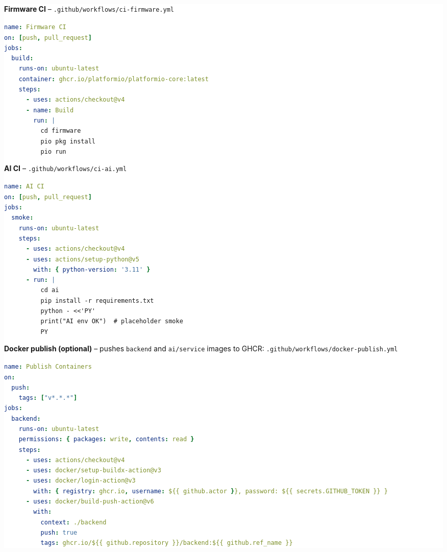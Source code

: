 **Firmware CI** – `.github/workflows/ci-firmware.yml`

```yaml
name: Firmware CI
on: [push, pull_request]
jobs:
  build:
    runs-on: ubuntu-latest
    container: ghcr.io/platformio/platformio-core:latest
    steps:
      - uses: actions/checkout@v4
      - name: Build
        run: |
          cd firmware
          pio pkg install
          pio run
```

**AI CI** – `.github/workflows/ci-ai.yml`

```yaml
name: AI CI
on: [push, pull_request]
jobs:
  smoke:
    runs-on: ubuntu-latest
    steps:
      - uses: actions/checkout@v4
      - uses: actions/setup-python@v5
        with: { python-version: '3.11' }
      - run: |
          cd ai
          pip install -r requirements.txt
          python - <<'PY'
          print("AI env OK")  # placeholder smoke
          PY
```

**Docker publish (optional)** – pushes `backend` and `ai/service` images to GHCR:
`.github/workflows/docker-publish.yml`

```yaml
name: Publish Containers
on:
  push:
    tags: ["v*.*.*"]
jobs:
  backend:
    runs-on: ubuntu-latest
    permissions: { packages: write, contents: read }
    steps:
      - uses: actions/checkout@v4
      - uses: docker/setup-buildx-action@v3
      - uses: docker/login-action@v3
        with: { registry: ghcr.io, username: ${{ github.actor }}, password: ${{ secrets.GITHUB_TOKEN }} }
      - uses: docker/build-push-action@v6
        with:
          context: ./backend
          push: true
          tags: ghcr.io/${{ github.repository }}/backend:${{ github.ref_name }}
```
